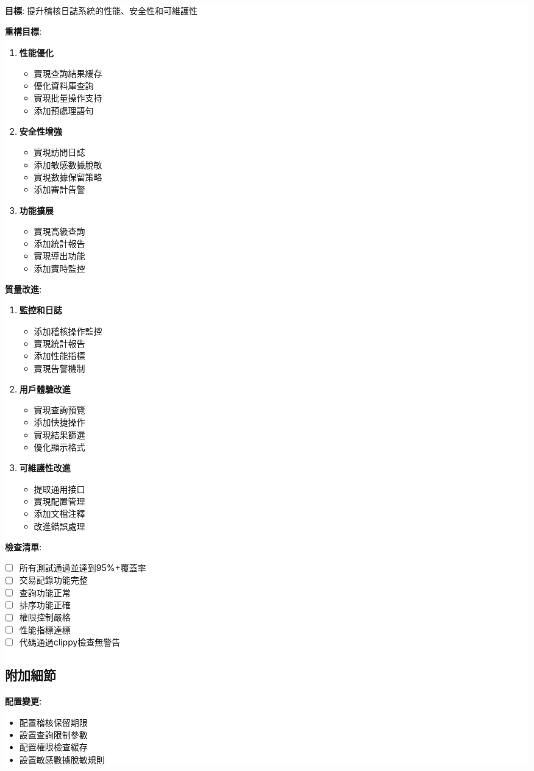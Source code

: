 **目標**: 提升稽核日誌系統的性能、安全性和可維護性

**重構目標**:
1. **性能優化**
   - 實現查詢結果緩存
   - 優化資料庫查詢
   - 實現批量操作支持
   - 添加預處理語句

2. **安全性增強**
   - 實現訪問日誌
   - 添加敏感數據脫敏
   - 實現數據保留策略
   - 添加審計告警

3. **功能擴展**
   - 實現高級查詢
   - 添加統計報告
   - 實現導出功能
   - 添加實時監控

**質量改進**:
1. **監控和日誌**
   - 添加稽核操作監控
   - 實現統計報告
   - 添加性能指標
   - 實現告警機制

2. **用戶體驗改進**
   - 實現查詢預覽
   - 添加快捷操作
   - 實現結果篩選
   - 優化顯示格式

3. **可維護性改進**
   - 提取通用接口
   - 實現配置管理
   - 添加文檔注釋
   - 改進錯誤處理

**檢查清單**:
- [ ] 所有測試通過並達到95%+覆蓋率
- [ ] 交易記錄功能完整
- [ ] 查詢功能正常
- [ ] 排序功能正確
- [ ] 權限控制嚴格
- [ ] 性能指標達標
- [ ] 代碼通過clippy檢查無警告

## 附加細節

**配置變更**:
- 配置稽核保留期限
- 設置查詢限制參數
- 配置權限檢查緩存
- 設置敏感數據脫敏規則
